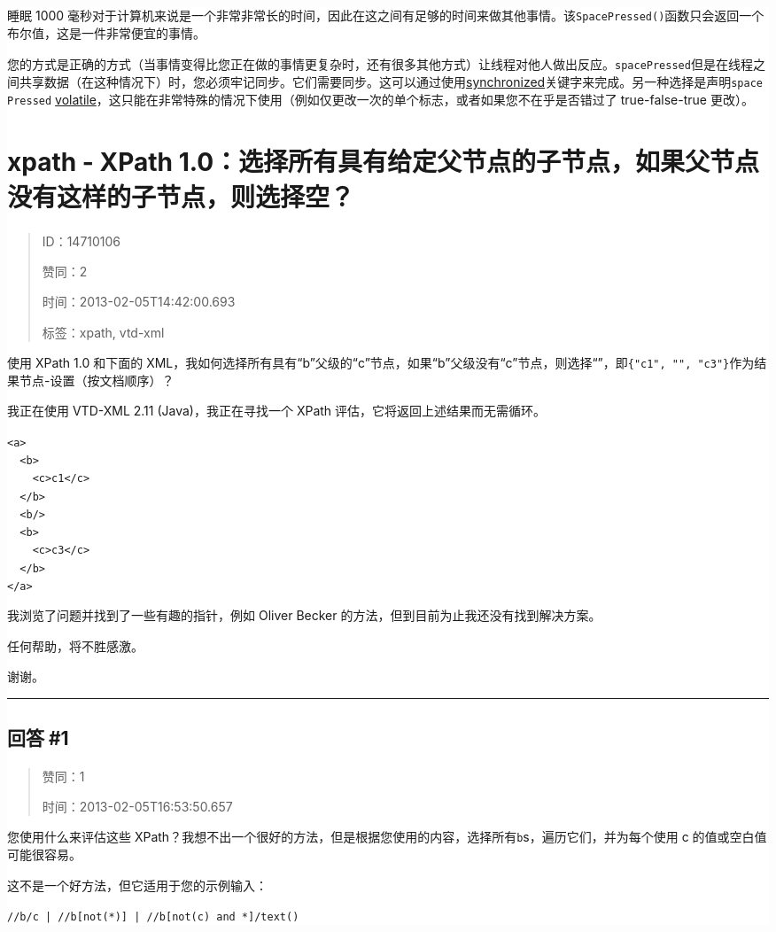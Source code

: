 睡眠 1000 毫秒对于计算机来说是一个非常非常长的时间，因此在这之间有足够的时间来做其他事情。该`SpacePressed()`函数只会返回一个布尔值，这是一件非常便宜的事情。

您的方式是正确的方式（当事情变得比您正在做的事情更复杂时，还有很多其他方式）让线程对他人做出反应。`spacePressed`但是在线程之间共享数据（在这种情况下）时，您必须牢记同步。它们需要同步。这可以通过使用[synchronized](http://docs.oracle.com/javase/tutorial/essential/concurrency/syncmeth.html)关键字来完成。另一种选择是声明`spacePressed` [volatile](http://www.ibm.com/developerworks/java/library/j-jtp06197)，这只能在非常特殊的情况下使用（例如仅更改一次的单个标志，或者如果您不在乎是否错过了 true-false-true 更改）。

# xpath - XPath 1.0：选择所有具有给定父节点的子节点，如果父节点没有这样的子节点，则选择空？

> ID：14710106
> 
> 赞同：2
> 
> 时间：2013-02-05T14:42:00.693
> 
> 标签：xpath, vtd-xml

使用 XPath 1.0 和下面的 XML，我如何选择所有具有“b”父级的“c”节点，如果“b”父级没有“c”节点，则选择“”，即`{"c1", "", "c3"}`作为结果节点-设置（按文档顺序）？

我正在使用 VTD-XML 2.11 (Java)，我正在寻找一个 XPath 评估，它将返回上述结果而无需循环。

```
<a>
  <b>
    <c>c1</c>
  </b>
  <b/>
  <b>
    <c>c3</c>
  </b>
</a> 
```

我浏览了问题并找到了一些有趣的指针，例如 Oliver Becker 的方法，但到目前为止我还没有找到解决方案。

任何帮助，将不胜感激。

谢谢。

* * *

## 回答 #1

> 赞同：1
> 
> 时间：2013-02-05T16:53:50.657

您使用什么来评估这些 XPath？我想不出一个很好的方法，但是根据您使用的内容，选择所有`b`s，遍历它们，并为每个使用 c 的值或空白值可能很容易。

这不是一个好方法，但它适用于您的示例输入：

```
//b/c | //b[not(*)] | //b[not(c) and *]/text() 
```
